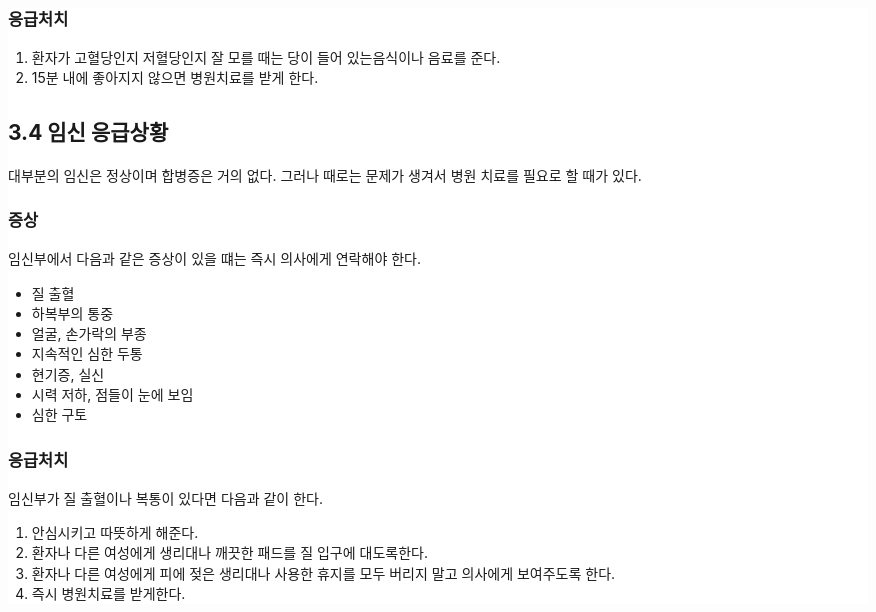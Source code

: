 ### 응급처치

1. 환자가 고혈당인지 저혈당인지 잘 모를 때는 당이 들어 있는음식이나 음료를 준다.
2. 15분 내에 좋아지지 않으면 병원치료를 받게 한다.

## 3.4 임신 응급상황

대부분의 임신은 정상이며 합병증은 거의 없다. 그러나 때로는 문제가 생겨서 병원 치료를 필요로 할 때가 있다.

### 증상

임신부에서 다음과 같은 증상이 있을 떄는 즉시 의사에게 연락해야 한다.

- 질 출혈
- 하복부의 통중
- 얼굴, 손가락의 부종
- 지속적인 심한 두통
- 현기증, 실신
- 시력 저하, 점들이 눈에 보임
- 심한 구토

### 응급처치

임신부가 질 출혈이나 복통이 있다면 다음과 같이 한다.

1. 안심시키고 따뜻하게 해준다.
2. 환자나 다른 여성에게 생리대나 깨끗한 패드를 질 입구에 대도록한다.
3. 환자나 다른 여성에게 피에 젖은 생리대나 사용한 휴지를 모두 버리지 말고 의사에게 보여주도록 한다.
4. 즉시 병원치료를 받게한다.
